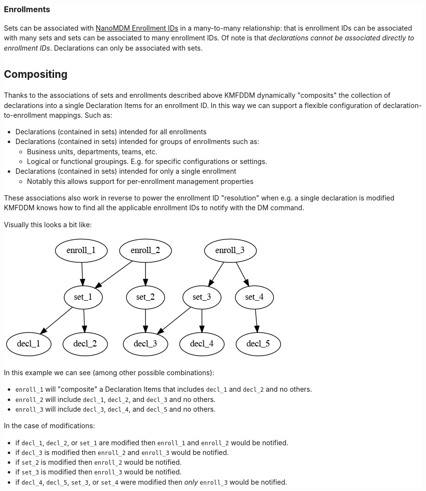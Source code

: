 ### Enrollments

Sets can be associated with [NanoMDM Enrollment IDs](https://github.com/micromdm/nanomdm/blob/main/docs/operations-guide.md#enrollment-ids) in a many-to-many relationship: that is enrollment IDs can be associated with many sets and sets can be associated to many enrollment IDs. Of note is that *declarations cannot be associated directly to enrollment IDs*. Declarations can only be associated with sets.

## Compositing

Thanks to the associations of sets and enrollments described above KMFDDM dynamically "composits" the collection of declarations into a single Declaration Items for an enrollment ID. In this way we can support a flexible configuration of declaration-to-enrollment mappings. Such as:

- Declarations (contained in sets) intended for all enrollments
- Declarations (contained in sets) intended for groups of enrollments such as:
  - Business units, departments, teams, etc.
  - Logical or functional groupings. E.g. for specific configurations or settings.
- Declarations (contained in sets) intended for only a single enrollment
  - Notably this allows support for per-enrollment management properties

These associations also work in reverse to power the enrollment ID "resolution" when e.g. a single declaration is modified KMFDDM knows how to find all the applicable enrollment IDs to notify with the DM command.

Visually this looks a bit like:

![KMFDDM relationships](docs/rel.png)

In this example we can see (among other possible combinations):

- `enroll_1` will "composite" a Declaration Items that includes `decl_1` and `decl_2` and no others.
- `enroll_2` will include `decl_1`, `decl_2`, and `decl_3` and no others.
- `enroll_3` will include `decl_3`, `decl_4`, and `decl_5` and no others.

In the case of modifications:

- if `decl_1`, `decl_2`, or `set_1` are modified then `enroll_1` and `enroll_2` would be notified.
- if `decl_3` is modified then `enroll_2` and `enroll_3` would be notified.
- if `set_2` is modified then `enroll_2` would be notified.
- if `set_3` is modified then `enroll_3` would be notified.
- if `decl_4`, `decl_5`, `set_3`, or `set_4` were modified then *only* `enroll_3` would be notified.
